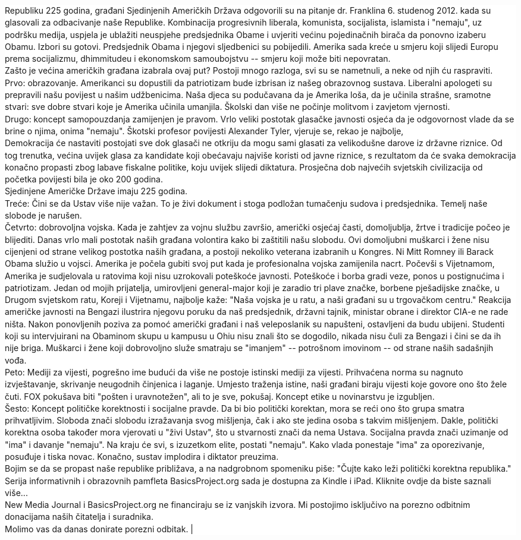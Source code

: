Republiku 225 godina, građani Sjedinjenih Američkih Država odgovorili su na pitanje dr. Franklina 6. studenog 2012. kada su glasovali za odbacivanje naše Republike. Kombinacija progresivnih liberala, komunista, socijalista, islamista i "nemaju", uz podršku medija, uspjela je ublažiti neuspjehe predsjednika Obame i uvjeriti većinu pojedinačnih birača da ponovno izaberu Obamu. Izbori su gotovi. Predsjednik Obama i njegovi sljedbenici su pobijedili. Amerika sada kreće u smjeru koji slijedi Europu prema socijalizmu, dhimmitudeu i ekonomskom samoubojstvu -- smjeru koji može biti nepovratan.<br/>Zašto je većina američkih građana izabrala ovaj put? Postoji mnogo razloga, svi su se nametnuli, a neke od njih ću raspraviti.<br/>Prvo: obrazovanje. Amerikanci su dopustili da patriotizam bude izbrisan iz našeg obrazovnog sustava. Liberalni apologeti su prepravili našu povijest u našim udžbenicima. Naša djeca su podučavana da je Amerika loša, da je učinila strašne, sramotne stvari: sve dobre stvari koje je Amerika učinila umanjila. Školski dan više ne počinje molitvom i zavjetom vjernosti.<br/>Drugo: koncept samopouzdanja zamijenjen je pravom. Vrlo veliki postotak glasačke javnosti osjeća da je odgovornost vlade da se brine o njima, onima "nemaju". Škotski profesor povijesti Alexander Tyler, vjeruje se, rekao je najbolje,<br/>Demokracija će nastaviti postojati sve dok glasači ne otkriju da mogu sami glasati za velikodušne darove iz državne riznice. Od tog trenutka, većina uvijek glasa za kandidate koji obećavaju najviše koristi od javne riznice, s rezultatom da će svaka demokracija konačno propasti zbog labave fiskalne politike, koju uvijek slijedi diktatura. Prosječna dob najvećih svjetskih civilizacija od početka povijesti bila je oko 200 godina.<br/>Sjedinjene Američke Države imaju 225 godina.<br/>Treće: Čini se da Ustav više nije važan. To je živi dokument i stoga podložan tumačenju sudova i predsjednika. Temelj naše slobode je narušen.<br/>Četvrto: dobrovoljna vojska. Kada je zahtjev za vojnu službu završio, američki osjećaj časti, domoljublja, žrtve i tradicije počeo je blijediti. Danas vrlo mali postotak naših građana volontira kako bi zaštitili našu slobodu. Ovi domoljubni muškarci i žene nisu cijenjeni od strane velikog postotka naših građana, a postoji nekoliko veterana izabranih u Kongres. Ni Mitt Romney ili Barack Obama služio u vojsci. Amerika je počela gubiti svoj put kada je profesionalna vojska zamijenila nacrt. Počevši s Vijetnamom, Amerika je sudjelovala u ratovima koji nisu uzrokovali poteškoće javnosti. Poteškoće i borba gradi veze, ponos u postignućima i patriotizam. Jedan od mojih prijatelja, umirovljeni general-major koji je zaradio tri plave značke, borbene pješadijske značke, u Drugom svjetskom ratu, Koreji i Vijetnamu, najbolje kaže: "Naša vojska je u ratu, a naši građani su u trgovačkom centru." Reakcija američke javnosti na Bengazi ilustrira njegovu poruku da naš predsjednik, državni tajnik, ministar obrane i direktor CIA-e ne rade ništa. Nakon ponovljenih poziva za pomoć američki građani i naš veleposlanik su napušteni, ostavljeni da budu ubijeni. Studenti koji su intervjuirani na Obaminom skupu u kampusu u Ohiu nisu znali što se dogodilo, nikada nisu čuli za Bengazi i čini se da ih nije briga. Muškarci i žene koji dobrovoljno služe smatraju se "imanjem" -- potrošnom imovinom -- od strane naših sadašnjih vođa.<br/>Peto: Mediji za vijesti, pogrešno ime budući da više ne postoje istinski mediji za vijesti. Prihvaćena norma su nagnuto izvještavanje, skrivanje neugodnih činjenica i laganje. Umjesto traženja istine, naši građani biraju vijesti koje govore ono što žele čuti. FOX pokušava biti "pošten i uravnotežen", ali to je sve, pokušaj. Koncept etike u novinarstvu je izgubljen.<br/>Šesto: Koncept političke korektnosti i socijalne pravde. Da bi bio politički korektan, mora se reći ono što grupa smatra prihvatljivim. Sloboda znači slobodu izražavanja svog mišljenja, čak i ako ste jedina osoba s takvim mišljenjem. Dakle, politički korektna osoba također mora vjerovati u "živi Ustav", što u stvarnosti znači da nema Ustava. Socijalna pravda znači uzimanje od "ima" i davanje "nemaju". Na kraju će svi, s izuzetkom elite, postati "nemaju". Kako vlada ponestaje "ima" za oporezivanje, posuđuje i tiska novac. Konačno, sustav implodira i diktator preuzima.<br/>Bojim se da se propast naše republike približava, a na nadgrobnom spomeniku piše: "Čujte kako leži politički korektna republika."<br/>Serija informativnih i obrazovnih pamfleta BasicsProject.org sada je dostupna za Kindle i iPad. Kliknite ovdje da biste saznali više...<br/>New Media Journal i BasicsProject.org ne financiraju se iz vanjskih izvora. Mi postojimo isključivo na porezno odbitnim donacijama naših čitatelja i suradnika.<br/>Molimo vas da danas donirate porezni odbitak. |